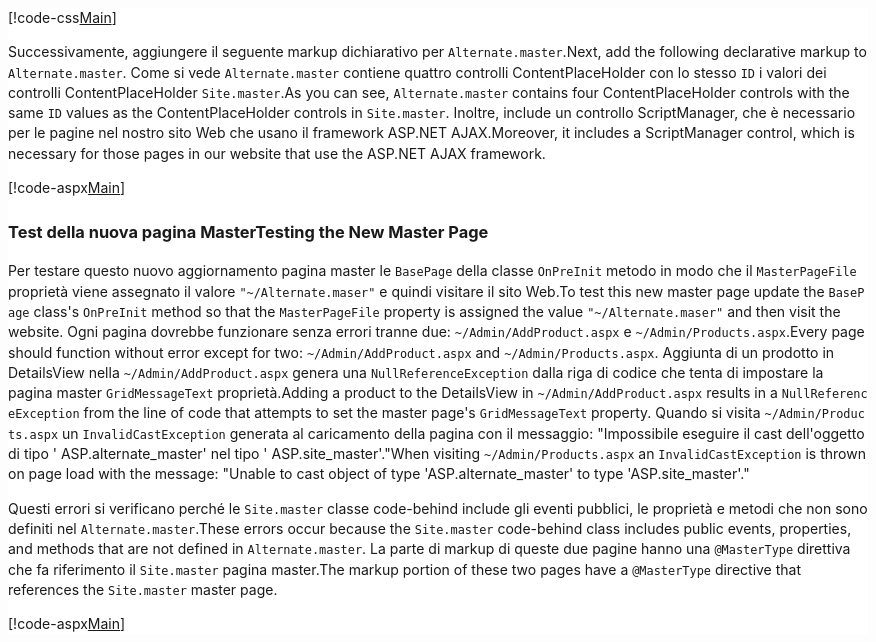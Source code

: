 
[!code-css[Main](specifying-the-master-page-programmatically-vb/samples/sample5.css)]

<span data-ttu-id="d5b3d-193">Successivamente, aggiungere il seguente markup dichiarativo per `Alternate.master`.</span><span class="sxs-lookup"><span data-stu-id="d5b3d-193">Next, add the following declarative markup to `Alternate.master`.</span></span> <span data-ttu-id="d5b3d-194">Come si vede `Alternate.master` contiene quattro controlli ContentPlaceHolder con lo stesso `ID` i valori dei controlli ContentPlaceHolder `Site.master`.</span><span class="sxs-lookup"><span data-stu-id="d5b3d-194">As you can see, `Alternate.master` contains four ContentPlaceHolder controls with the same `ID` values as the ContentPlaceHolder controls in `Site.master`.</span></span> <span data-ttu-id="d5b3d-195">Inoltre, include un controllo ScriptManager, che è necessario per le pagine nel nostro sito Web che usano il framework ASP.NET AJAX.</span><span class="sxs-lookup"><span data-stu-id="d5b3d-195">Moreover, it includes a ScriptManager control, which is necessary for those pages in our website that use the ASP.NET AJAX framework.</span></span>


[!code-aspx[Main](specifying-the-master-page-programmatically-vb/samples/sample6.aspx)]

### <a name="testing-the-new-master-page"></a><span data-ttu-id="d5b3d-196">Test della nuova pagina Master</span><span class="sxs-lookup"><span data-stu-id="d5b3d-196">Testing the New Master Page</span></span>

<span data-ttu-id="d5b3d-197">Per testare questo nuovo aggiornamento pagina master le `BasePage` della classe `OnPreInit` metodo in modo che il `MasterPageFile` proprietà viene assegnato il valore `"~/Alternate.maser"` e quindi visitare il sito Web.</span><span class="sxs-lookup"><span data-stu-id="d5b3d-197">To test this new master page update the `BasePage` class's `OnPreInit` method so that the `MasterPageFile` property is assigned the value `"~/Alternate.maser"` and then visit the website.</span></span> <span data-ttu-id="d5b3d-198">Ogni pagina dovrebbe funzionare senza errori tranne due: `~/Admin/AddProduct.aspx` e `~/Admin/Products.aspx`.</span><span class="sxs-lookup"><span data-stu-id="d5b3d-198">Every page should function without error except for two: `~/Admin/AddProduct.aspx` and `~/Admin/Products.aspx`.</span></span> <span data-ttu-id="d5b3d-199">Aggiunta di un prodotto in DetailsView nella `~/Admin/AddProduct.aspx` genera una `NullReferenceException` dalla riga di codice che tenta di impostare la pagina master `GridMessageText` proprietà.</span><span class="sxs-lookup"><span data-stu-id="d5b3d-199">Adding a product to the DetailsView in `~/Admin/AddProduct.aspx` results in a `NullReferenceException` from the line of code that attempts to set the master page's `GridMessageText` property.</span></span> <span data-ttu-id="d5b3d-200">Quando si visita `~/Admin/Products.aspx` un `InvalidCastException` generata al caricamento della pagina con il messaggio: "Impossibile eseguire il cast dell'oggetto di tipo ' ASP.alternate\_master' nel tipo ' ASP.site\_master'."</span><span class="sxs-lookup"><span data-stu-id="d5b3d-200">When visiting `~/Admin/Products.aspx` an `InvalidCastException` is thrown on page load with the message: "Unable to cast object of type 'ASP.alternate\_master' to type 'ASP.site\_master'."</span></span>

<span data-ttu-id="d5b3d-201">Questi errori si verificano perché le `Site.master` classe code-behind include gli eventi pubblici, le proprietà e metodi che non sono definiti nel `Alternate.master`.</span><span class="sxs-lookup"><span data-stu-id="d5b3d-201">These errors occur because the `Site.master` code-behind class includes public events, properties, and methods that are not defined in `Alternate.master`.</span></span> <span data-ttu-id="d5b3d-202">La parte di markup di queste due pagine hanno una `@MasterType` direttiva che fa riferimento il `Site.master` pagina master.</span><span class="sxs-lookup"><span data-stu-id="d5b3d-202">The markup portion of these two pages have a `@MasterType` directive that references the `Site.master` master page.</span></span>


[!code-aspx[Main](specifying-the-master-page-programmatically-vb/samples/sample7.aspx)]
